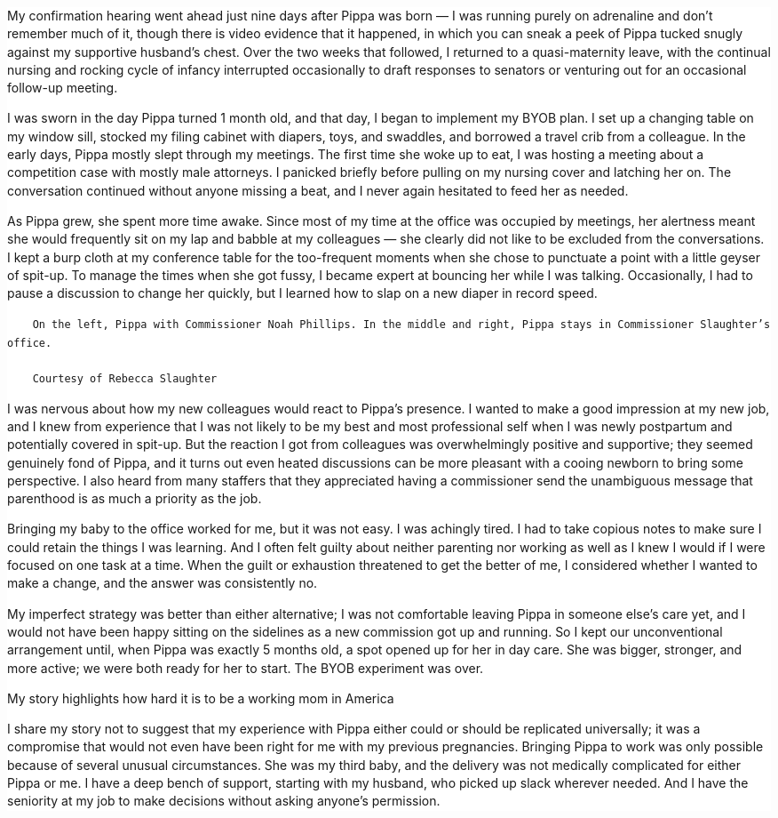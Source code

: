 My confirmation hearing went ahead just nine days after Pippa was born — I was running purely on adrenaline and don’t remember much of it, though there is video evidence that it happened, in which you can sneak a peek of Pippa tucked snugly against my supportive husband’s chest. Over the two weeks that followed, I returned to a quasi-maternity leave, with the continual nursing and rocking cycle of infancy interrupted occasionally to draft responses to senators or venturing out for an occasional follow-up meeting.

I was sworn in the day Pippa turned 1 month old, and that day, I began to implement my BYOB plan. I set up a changing table on my window sill, stocked my filing cabinet with diapers, toys, and swaddles, and borrowed a travel crib from a colleague. In the early days, Pippa mostly slept through my meetings. The first time she woke up to eat, I was hosting a meeting about a competition case with mostly male attorneys. I panicked briefly before pulling on my nursing cover and latching her on. The conversation continued without anyone missing a beat, and I never again hesitated to feed her as needed.  

As Pippa grew, she spent more time awake. Since most of my time at the office was occupied by meetings, her alertness meant she would frequently sit on my lap and babble at my colleagues — she clearly did not like to be excluded from the conversations. I kept a burp cloth at my conference table for the too-frequent moments when she chose to punctuate a point with a little geyser of spit-up. To manage the times when she got fussy, I became expert at bouncing her while I was talking. Occasionally, I had to pause a discussion to change her quickly, but I learned how to slap on a new diaper in record speed.    

        On the left, Pippa with Commissioner Noah Phillips. In the middle and right, Pippa stays in Commissioner Slaughter’s office.

        Courtesy of Rebecca Slaughter

I was nervous about how my new colleagues would react to Pippa’s presence. I wanted to make a good impression at my new job, and I knew from experience that I was not likely to be my best and most professional self when I was newly postpartum and potentially covered in spit-up. But the reaction I got from colleagues was overwhelmingly positive and supportive; they seemed genuinely fond of Pippa, and it turns out even heated discussions can be more pleasant with a cooing newborn to bring some perspective. I also heard from many staffers that they appreciated having a commissioner send the unambiguous message that parenthood is as much a priority as the job.

Bringing my baby to the office worked for me, but it was not easy. I was achingly tired. I had to take copious notes to make sure I could retain the things I was learning. And I often felt guilty about neither parenting nor working as well as I knew I would if I were focused on one task at a time. When the guilt or exhaustion threatened to get the better of me, I considered whether I wanted to make a change, and the answer was consistently no.

My imperfect strategy was better than either alternative; I was not comfortable leaving Pippa in someone else’s care yet, and I would not have been happy sitting on the sidelines as a new commission got up and running. So I kept our unconventional arrangement until, when Pippa was exactly 5 months old, a spot opened up for her in day care. She was bigger, stronger, and more active; we were both ready for her to start. The BYOB experiment was over.

My story highlights how hard it is to be a working mom in America

I share my story not to suggest that my experience with Pippa either could or should be replicated universally; it was a compromise that would not even have been right for me with my previous pregnancies. Bringing Pippa to work was only possible because of several unusual circumstances. She was my third baby, and the delivery was not medically complicated for either Pippa or me. I have a deep bench of support, starting with my husband, who picked up slack wherever needed. And I have the seniority at my job to make decisions without asking anyone’s permission.  
